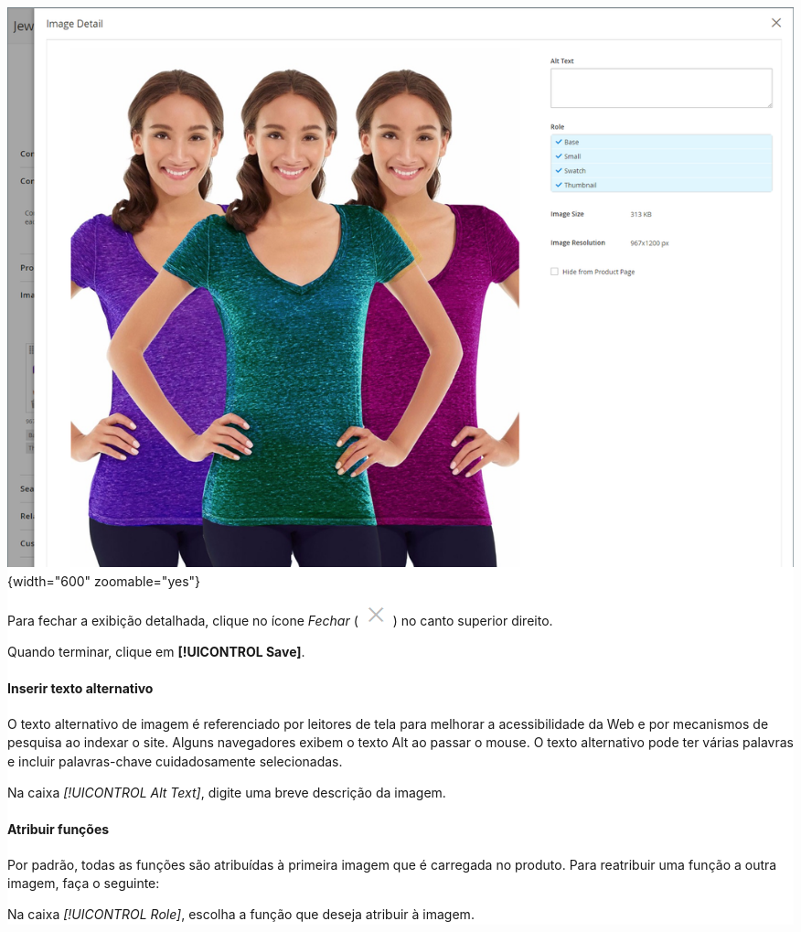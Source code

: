 ![Exibição de Detalhes da Imagem](./assets/product-image-detail-jewel-tee.png){width="600" zoomable="yes"}

Para fechar a exibição detalhada, clique no ícone _Fechar_ ( ![Ícone Fechar](../assets/icon-close-x.png) ) no canto superior direito.

Quando terminar, clique em **[!UICONTROL Save]**.

#### Inserir texto alternativo

O texto alternativo de imagem é referenciado por leitores de tela para melhorar a acessibilidade da Web e por mecanismos de pesquisa ao indexar o site. Alguns navegadores exibem o texto Alt ao passar o mouse. O texto alternativo pode ter várias palavras e incluir palavras-chave cuidadosamente selecionadas.

Na caixa _[!UICONTROL Alt Text]_, digite uma breve descrição da imagem.

#### Atribuir funções

Por padrão, todas as funções são atribuídas à primeira imagem que é carregada no produto. Para reatribuir uma função a outra imagem, faça o seguinte:

Na caixa _[!UICONTROL Role]_, escolha a função que deseja atribuir à imagem.
